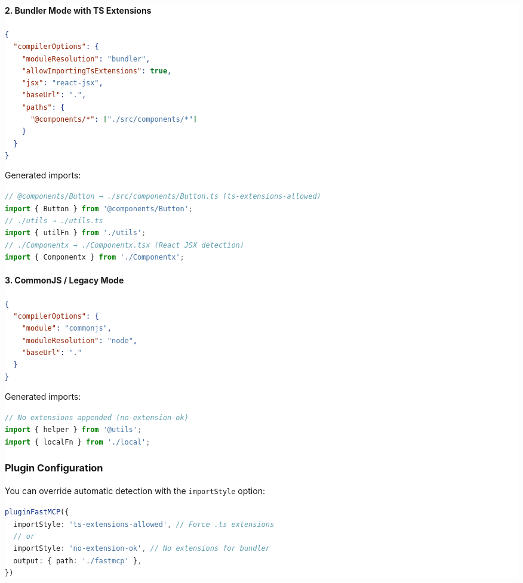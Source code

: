#### 2. Bundler Mode with TS Extensions

```json
{
  "compilerOptions": {
    "moduleResolution": "bundler",
    "allowImportingTsExtensions": true,
    "jsx": "react-jsx",
    "baseUrl": ".",
    "paths": {
      "@components/*": ["./src/components/*"]
    }
  }
}
```

Generated imports:
```typescript
// @components/Button → ./src/components/Button.ts (ts-extensions-allowed)
import { Button } from '@components/Button';
// ./utils → ./utils.ts
import { utilFn } from './utils';
// ./Componentx → ./Componentx.tsx (React JSX detection)
import { Componentx } from './Componentx';
```

#### 3. CommonJS / Legacy Mode

```json
{
  "compilerOptions": {
    "module": "commonjs",
    "moduleResolution": "node",
    "baseUrl": "."
  }
}
```

Generated imports:
```typescript
// No extensions appended (no-extension-ok)
import { helper } from '@utils';
import { localFn } from './local';
```

### Plugin Configuration

You can override automatic detection with the `importStyle` option:

```typescript
pluginFastMCP({
  importStyle: 'ts-extensions-allowed', // Force .ts extensions
  // or
  importStyle: 'no-extension-ok', // No extensions for bundler
  output: { path: './fastmcp' },
})
```
